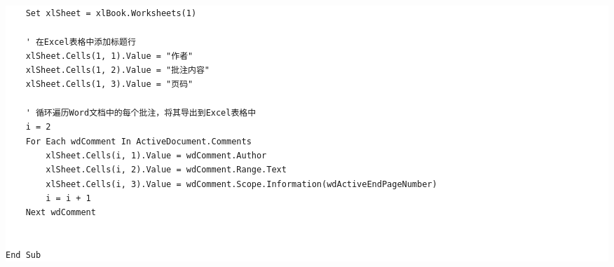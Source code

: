 ```vba
    Set xlSheet = xlBook.Worksheets(1)
    
    ' 在Excel表格中添加标题行
    xlSheet.Cells(1, 1).Value = "作者"
    xlSheet.Cells(1, 2).Value = "批注内容"
    xlSheet.Cells(1, 3).Value = "页码"
    
    ' 循环遍历Word文档中的每个批注，将其导出到Excel表格中
    i = 2
    For Each wdComment In ActiveDocument.Comments
        xlSheet.Cells(i, 1).Value = wdComment.Author
        xlSheet.Cells(i, 2).Value = wdComment.Range.Text
        xlSheet.Cells(i, 3).Value = wdComment.Scope.Information(wdActiveEndPageNumber)
        i = i + 1
    Next wdComment
    
    
End Sub
```

